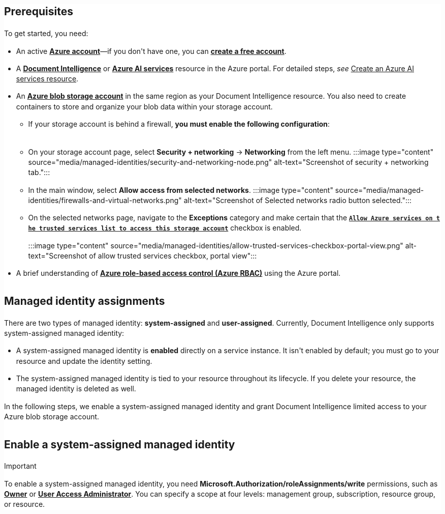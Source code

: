 ## Prerequisites

To get started, you need:

* An active [**Azure account**](https://azure.microsoft.com/free/cognitive-services/)—if you don't have one, you can [**create a free account**](https://azure.microsoft.com/free/).

* A [**Document Intelligence**](https://portal.azure.com/#create/Microsoft.CognitiveServicesTextTranslation) or [**Azure AI services**](https://portal.azure.com/#create/Microsoft.CognitiveServicesAIServices) resource in the Azure portal. For detailed steps, _see_ [Create an Azure AI services resource](../../ai-services/multi-service-resource.md?pivots=azportal).

* An [**Azure blob storage account**](https://portal.azure.com/#create/Microsoft.StorageAccount-ARM) in the same region as your Document Intelligence resource. You also need to create containers to store and organize your blob data within your storage account.

  * If your storage account is behind a firewall, **you must enable the following configuration**: </br></br>

  * On your storage account page, select **Security + networking** → **Networking** from the left menu.
    :::image type="content" source="media/managed-identities/security-and-networking-node.png" alt-text="Screenshot of security + networking tab.":::

  * In the main window, select **Allow access from selected networks**.
  :::image type="content" source="media/managed-identities/firewalls-and-virtual-networks.png" alt-text="Screenshot of Selected networks radio button selected.":::

  * On the selected networks page, navigate to the **Exceptions** category and make certain that the  [**`Allow Azure services on the trusted services list to access this storage account`**](/azure/storage/common/storage-network-security?tabs=azure-portal#manage-exceptions) checkbox is enabled.

    :::image type="content" source="media/managed-identities/allow-trusted-services-checkbox-portal-view.png" alt-text="Screenshot of allow trusted services checkbox, portal view":::
* A brief understanding of [**Azure role-based access control (Azure RBAC)**](/azure/role-based-access-control/role-assignments-portal) using the Azure portal.

## Managed identity assignments

There are two types of managed identity: **system-assigned** and **user-assigned**. Currently, Document Intelligence only supports system-assigned managed identity:

* A system-assigned managed identity is **enabled** directly on a service instance. It isn't enabled by default; you must go to your resource and update the identity setting.

* The system-assigned managed identity is tied to your resource throughout its lifecycle. If you delete your resource, the managed identity is deleted as well.

In the following steps, we enable a system-assigned managed identity and grant Document Intelligence limited access to your Azure blob storage account.

## Enable a system-assigned managed identity

>[!IMPORTANT]
>
> To enable a system-assigned managed identity, you need **Microsoft.Authorization/roleAssignments/write** permissions, such as [**Owner**](/azure/role-based-access-control/built-in-roles#owner) or [**User Access Administrator**](/azure/role-based-access-control/built-in-roles#user-access-administrator). You can specify a scope at four levels: management group, subscription, resource group, or resource.
